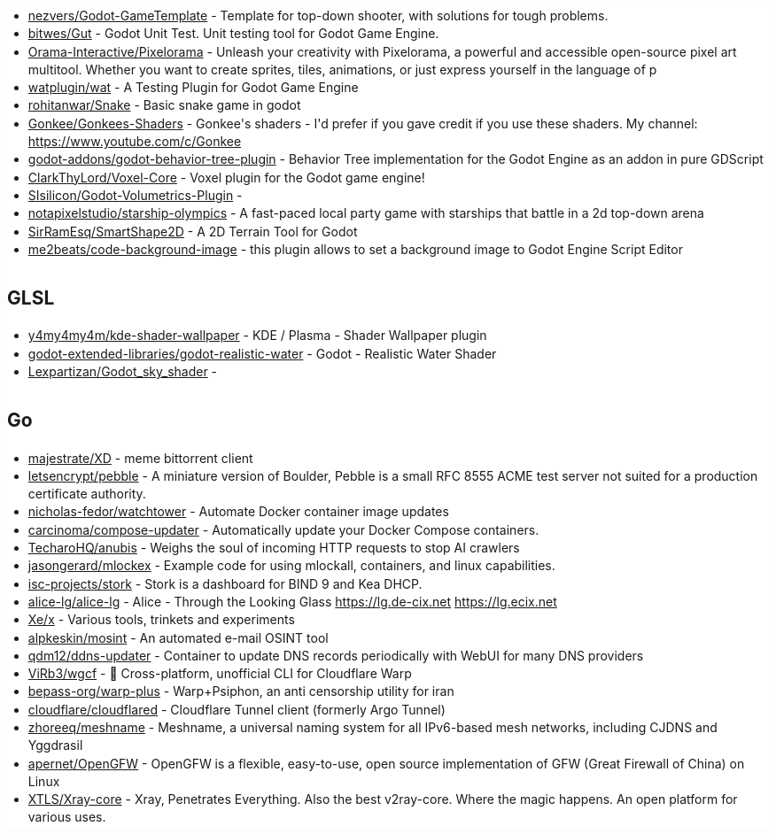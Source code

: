 - [nezvers/Godot-GameTemplate](https://github.com/nezvers/Godot-GameTemplate) - Template for top-down shooter, with solutions for tough problems.
- [bitwes/Gut](https://github.com/bitwes/Gut) - Godot Unit Test.  Unit testing tool for Godot Game Engine.
- [Orama-Interactive/Pixelorama](https://github.com/Orama-Interactive/Pixelorama) - Unleash your creativity with Pixelorama, a powerful and accessible open-source pixel art multitool. Whether you want to create sprites, tiles, animations, or just express yourself in the language of p
- [watplugin/wat](https://github.com/watplugin/wat) - A Testing Plugin for Godot Game Engine
- [rohitanwar/Snake](https://github.com/rohitanwar/Snake) - Basic snake game in godot
- [Gonkee/Gonkees-Shaders](https://github.com/Gonkee/Gonkees-Shaders) - Gonkee's shaders - I'd prefer if you gave credit if you use these shaders. My channel: https://www.youtube.com/c/Gonkee
- [godot-addons/godot-behavior-tree-plugin](https://github.com/godot-addons/godot-behavior-tree-plugin) - Behavior Tree implementation for the Godot Engine as an addon in pure GDScript
- [ClarkThyLord/Voxel-Core](https://github.com/ClarkThyLord/Voxel-Core) - Voxel plugin for the Godot game engine!
- [SIsilicon/Godot-Volumetrics-Plugin](https://github.com/SIsilicon/Godot-Volumetrics-Plugin) - 
- [notapixelstudio/starship-olympics](https://github.com/notapixelstudio/starship-olympics) - A fast-paced local party game with starships that battle in a 2d top-down arena
- [SirRamEsq/SmartShape2D](https://github.com/SirRamEsq/SmartShape2D) - A 2D Terrain Tool for Godot
- [me2beats/code-background-image](https://github.com/me2beats/code-background-image) - this plugin allows to set a background image to Godot Engine Script Editor

## GLSL 

- [y4my4my4m/kde-shader-wallpaper](https://github.com/y4my4my4m/kde-shader-wallpaper) - KDE / Plasma - Shader Wallpaper plugin
- [godot-extended-libraries/godot-realistic-water](https://github.com/godot-extended-libraries/godot-realistic-water) - Godot - Realistic Water Shader
- [Lexpartizan/Godot_sky_shader](https://github.com/Lexpartizan/Godot_sky_shader) - 

## Go 

- [majestrate/XD](https://github.com/majestrate/XD) - meme bittorrent client
- [letsencrypt/pebble](https://github.com/letsencrypt/pebble) - A miniature version of Boulder, Pebble is a small RFC 8555 ACME test server not suited for a production certificate authority.
- [nicholas-fedor/watchtower](https://github.com/nicholas-fedor/watchtower) - Automate Docker container image updates
- [carcinoma/compose-updater](https://github.com/carcinoma/compose-updater) - Automatically update your Docker Compose containers.
- [TecharoHQ/anubis](https://github.com/TecharoHQ/anubis) - Weighs the soul of incoming HTTP requests to stop AI crawlers
- [jasongerard/mlockex](https://github.com/jasongerard/mlockex) - Example code for using mlockall, containers, and linux capabilities.
- [isc-projects/stork](https://github.com/isc-projects/stork) - Stork is a dashboard for BIND 9 and Kea DHCP.
- [alice-lg/alice-lg](https://github.com/alice-lg/alice-lg) - Alice - Through the Looking Glass https://lg.de-cix.net https://lg.ecix.net
- [Xe/x](https://github.com/Xe/x) - Various tools, trinkets and experiments
- [alpkeskin/mosint](https://github.com/alpkeskin/mosint) - An automated e-mail OSINT tool
- [qdm12/ddns-updater](https://github.com/qdm12/ddns-updater) - Container to update DNS records periodically with WebUI for many DNS providers
- [ViRb3/wgcf](https://github.com/ViRb3/wgcf) - 🚤 Cross-platform, unofficial CLI for Cloudflare Warp
- [bepass-org/warp-plus](https://github.com/bepass-org/warp-plus) - Warp+Psiphon, an anti censorship utility for iran
- [cloudflare/cloudflared](https://github.com/cloudflare/cloudflared) - Cloudflare Tunnel client (formerly Argo Tunnel)
- [zhoreeq/meshname](https://github.com/zhoreeq/meshname) - Meshname, a universal naming system for all IPv6-based mesh networks, including CJDNS and Yggdrasil
- [apernet/OpenGFW](https://github.com/apernet/OpenGFW) - OpenGFW is a flexible, easy-to-use, open source implementation of GFW (Great Firewall of China) on Linux
- [XTLS/Xray-core](https://github.com/XTLS/Xray-core) - Xray, Penetrates Everything. Also the best v2ray-core. Where the magic happens. An open platform for various uses.